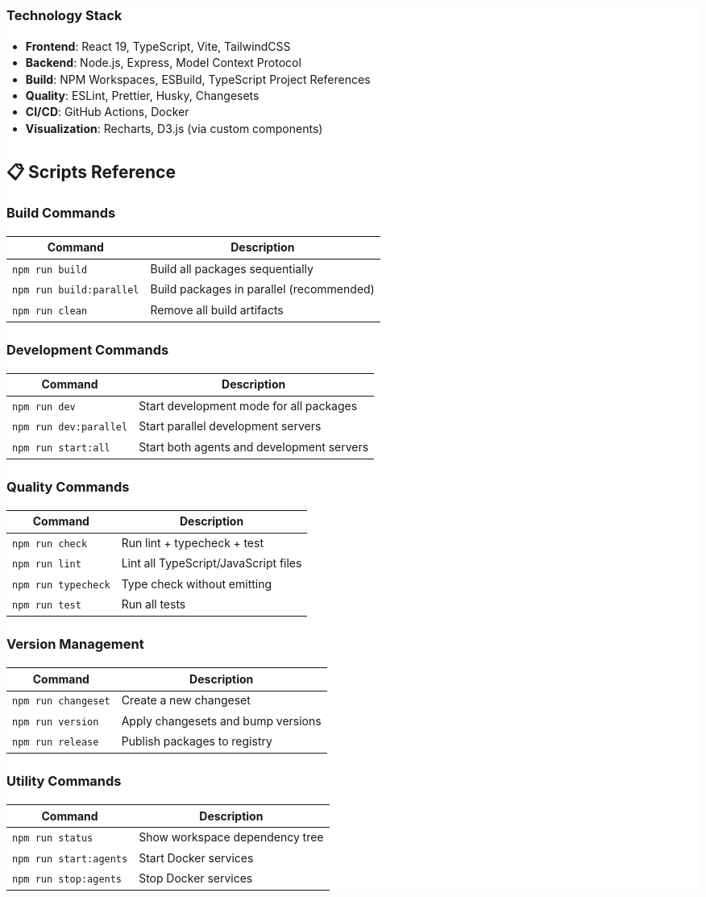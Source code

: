 ### Technology Stack
- **Frontend**: React 19, TypeScript, Vite, TailwindCSS
- **Backend**: Node.js, Express, Model Context Protocol
- **Build**: NPM Workspaces, ESBuild, TypeScript Project References
- **Quality**: ESLint, Prettier, Husky, Changesets
- **CI/CD**: GitHub Actions, Docker
- **Visualization**: Recharts, D3.js (via custom components)

## 📋 Scripts Reference

### Build Commands
| Command | Description |
|---------|-------------|
| `npm run build` | Build all packages sequentially |
| `npm run build:parallel` | Build packages in parallel (recommended) |
| `npm run clean` | Remove all build artifacts |

### Development Commands
| Command | Description |
|---------|-------------|
| `npm run dev` | Start development mode for all packages |
| `npm run dev:parallel` | Start parallel development servers |
| `npm run start:all` | Start both agents and development servers |

### Quality Commands
| Command | Description |
|---------|-------------|
| `npm run check` | Run lint + typecheck + test |
| `npm run lint` | Lint all TypeScript/JavaScript files |
| `npm run typecheck` | Type check without emitting |
| `npm run test` | Run all tests |

### Version Management
| Command | Description |
|---------|-------------|
| `npm run changeset` | Create a new changeset |
| `npm run version` | Apply changesets and bump versions |
| `npm run release` | Publish packages to registry |

### Utility Commands
| Command | Description |
|---------|-------------|
| `npm run status` | Show workspace dependency tree |
| `npm run start:agents` | Start Docker services |
| `npm run stop:agents` | Stop Docker services |
